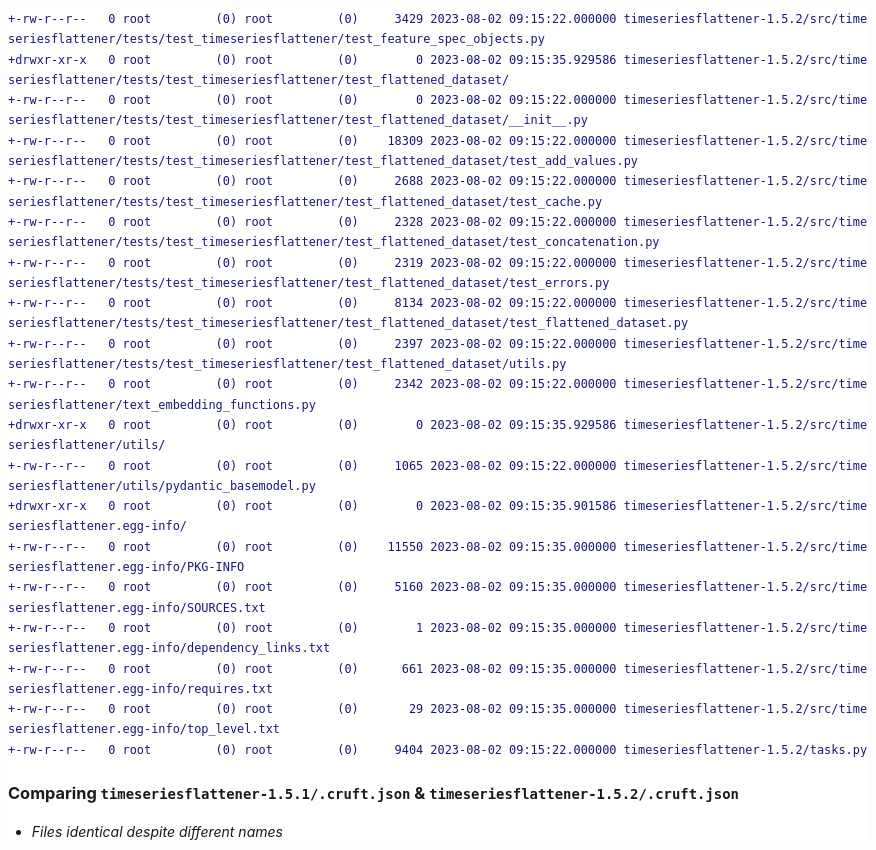 ```diff
+-rw-r--r--   0 root         (0) root         (0)     3429 2023-08-02 09:15:22.000000 timeseriesflattener-1.5.2/src/timeseriesflattener/tests/test_timeseriesflattener/test_feature_spec_objects.py
+drwxr-xr-x   0 root         (0) root         (0)        0 2023-08-02 09:15:35.929586 timeseriesflattener-1.5.2/src/timeseriesflattener/tests/test_timeseriesflattener/test_flattened_dataset/
+-rw-r--r--   0 root         (0) root         (0)        0 2023-08-02 09:15:22.000000 timeseriesflattener-1.5.2/src/timeseriesflattener/tests/test_timeseriesflattener/test_flattened_dataset/__init__.py
+-rw-r--r--   0 root         (0) root         (0)    18309 2023-08-02 09:15:22.000000 timeseriesflattener-1.5.2/src/timeseriesflattener/tests/test_timeseriesflattener/test_flattened_dataset/test_add_values.py
+-rw-r--r--   0 root         (0) root         (0)     2688 2023-08-02 09:15:22.000000 timeseriesflattener-1.5.2/src/timeseriesflattener/tests/test_timeseriesflattener/test_flattened_dataset/test_cache.py
+-rw-r--r--   0 root         (0) root         (0)     2328 2023-08-02 09:15:22.000000 timeseriesflattener-1.5.2/src/timeseriesflattener/tests/test_timeseriesflattener/test_flattened_dataset/test_concatenation.py
+-rw-r--r--   0 root         (0) root         (0)     2319 2023-08-02 09:15:22.000000 timeseriesflattener-1.5.2/src/timeseriesflattener/tests/test_timeseriesflattener/test_flattened_dataset/test_errors.py
+-rw-r--r--   0 root         (0) root         (0)     8134 2023-08-02 09:15:22.000000 timeseriesflattener-1.5.2/src/timeseriesflattener/tests/test_timeseriesflattener/test_flattened_dataset/test_flattened_dataset.py
+-rw-r--r--   0 root         (0) root         (0)     2397 2023-08-02 09:15:22.000000 timeseriesflattener-1.5.2/src/timeseriesflattener/tests/test_timeseriesflattener/test_flattened_dataset/utils.py
+-rw-r--r--   0 root         (0) root         (0)     2342 2023-08-02 09:15:22.000000 timeseriesflattener-1.5.2/src/timeseriesflattener/text_embedding_functions.py
+drwxr-xr-x   0 root         (0) root         (0)        0 2023-08-02 09:15:35.929586 timeseriesflattener-1.5.2/src/timeseriesflattener/utils/
+-rw-r--r--   0 root         (0) root         (0)     1065 2023-08-02 09:15:22.000000 timeseriesflattener-1.5.2/src/timeseriesflattener/utils/pydantic_basemodel.py
+drwxr-xr-x   0 root         (0) root         (0)        0 2023-08-02 09:15:35.901586 timeseriesflattener-1.5.2/src/timeseriesflattener.egg-info/
+-rw-r--r--   0 root         (0) root         (0)    11550 2023-08-02 09:15:35.000000 timeseriesflattener-1.5.2/src/timeseriesflattener.egg-info/PKG-INFO
+-rw-r--r--   0 root         (0) root         (0)     5160 2023-08-02 09:15:35.000000 timeseriesflattener-1.5.2/src/timeseriesflattener.egg-info/SOURCES.txt
+-rw-r--r--   0 root         (0) root         (0)        1 2023-08-02 09:15:35.000000 timeseriesflattener-1.5.2/src/timeseriesflattener.egg-info/dependency_links.txt
+-rw-r--r--   0 root         (0) root         (0)      661 2023-08-02 09:15:35.000000 timeseriesflattener-1.5.2/src/timeseriesflattener.egg-info/requires.txt
+-rw-r--r--   0 root         (0) root         (0)       29 2023-08-02 09:15:35.000000 timeseriesflattener-1.5.2/src/timeseriesflattener.egg-info/top_level.txt
+-rw-r--r--   0 root         (0) root         (0)     9404 2023-08-02 09:15:22.000000 timeseriesflattener-1.5.2/tasks.py
```

### Comparing `timeseriesflattener-1.5.1/.cruft.json` & `timeseriesflattener-1.5.2/.cruft.json`

 * *Files identical despite different names*
